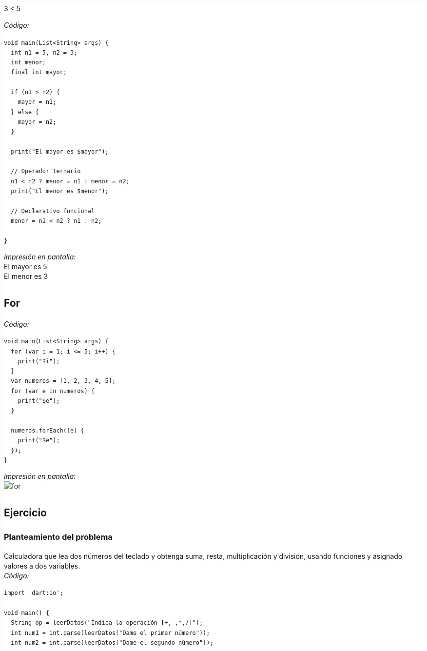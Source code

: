 3 < 5

*Código:*
```
void main(List<String> args) {
  int n1 = 5, n2 = 3;
  int menor;
  final int mayor;

  if (n1 > n2) {
    mayor = n1;
  } else {
    mayor = n2;
  }

  print("El mayor es $mayor");

  // Operador ternario
  n1 < n2 ? menor = n1 : menor = n2;
  print("El menor es $menor");

  // Declarativo funcional
  menor = n1 < n2 ? n1 : n2;

}
```
*Impresión en pantalla:*\
El mayor es 5\
El menor es 3

## For
*Código:*
```
void main(List<String> args) {
  for (var i = 1; i <= 5; i++) {
    print("$i");
  }
  var numeros = [1, 2, 3, 4, 5];
  for (var e in numeros) {
    print("$e");
  }

  numeros.forEach((e) {
    print("$e");
  });
}
```
*Impresión en pantalla:*\
![for](https://user-images.githubusercontent.com/111654273/198153811-62b1aabd-af4a-4483-a98a-d3c78ce71a2f.png)

## Ejercicio
### Planteamiento del problema 
Calculadora que lea dos números del teclado y obtenga suma, resta, multiplicación y división, usando funciones y asignado valores a dos variables.\
*Código:*
```
import 'dart:io';

void main() {
  String op = leerDatos("Indica la operación [+,-,*,/]");
  int num1 = int.parse(leerDatos("Dame el primer número"));
  int num2 = int.parse(leerDatos("Dame el segundo número"));
```